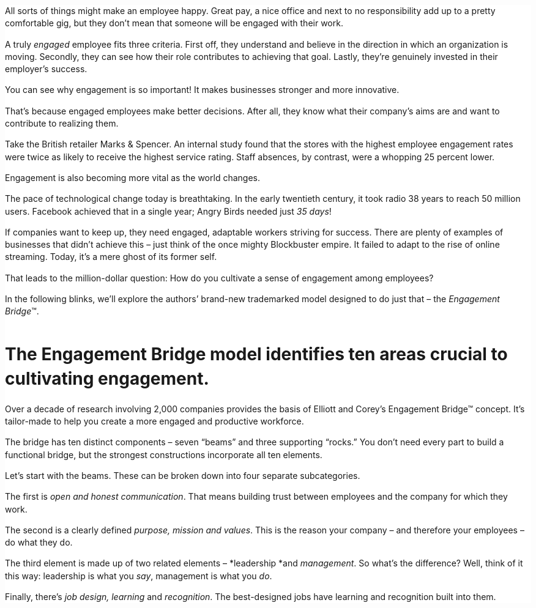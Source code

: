 All sorts of things might make an employee happy. Great pay, a nice office and next to no responsibility add up to a pretty comfortable gig, but they don’t mean that someone will be engaged with their work.

A truly *engaged* employee fits three criteria. First off, they understand and believe in the direction in which an organization is moving. Secondly, they can see how their role contributes to achieving that goal. Lastly, they’re genuinely invested in their employer’s success.

You can see why engagement is so important! It makes businesses stronger and more innovative.

That’s because engaged employees make better decisions. After all, they know what their company’s aims are and want to contribute to realizing them.

Take the British retailer Marks &amp; Spencer. An internal study found that the stores with the highest employee engagement rates were twice as likely to receive the highest service rating. Staff absences, by contrast, were a whopping 25 percent lower.

Engagement is also becoming more vital as the world changes.

The pace of technological change today is breathtaking. In the early twentieth century, it took radio 38 years to reach 50 million users. Facebook achieved that in a single year; Angry Birds needed just *35 days*!

If companies want to keep up, they need engaged, adaptable workers striving for success. There are plenty of examples of businesses that didn’t achieve this – just think of the once mighty Blockbuster empire. It failed to adapt to the rise of online streaming. Today, it’s a mere ghost of its former self.

That leads to the million-dollar question: How do you cultivate a sense of engagement among employees?

In the following blinks, we’ll explore the authors’ brand-new trademarked model designed to do just that – the *Engagement Bridge*™.

# The Engagement Bridge model identifies ten areas crucial to cultivating engagement.

Over a decade of research involving 2,000 companies provides the basis of Elliott and Corey’s Engagement Bridge™ concept. It’s tailor-made to help you create a more engaged and productive workforce.

The bridge has ten distinct components – seven “beams” and three supporting “rocks.” You don’t need every part to build a functional bridge, but the strongest constructions incorporate all ten elements.

Let’s start with the beams. These can be broken down into four separate subcategories.

The first is *open and honest communication*. That means building trust between employees and the company for which they work.

The second is a clearly defined *purpose, mission and values*. This is the reason your company – and therefore your employees – do what they do.

The third element is made up of two related elements – *leadership *and *management*. So what’s the difference? Well, think of it this way: leadership is what you *say*, management is what you *do*.

Finally, there’s *job design,* *learning* and *recognition*. The best-designed jobs have learning and recognition built into them.
